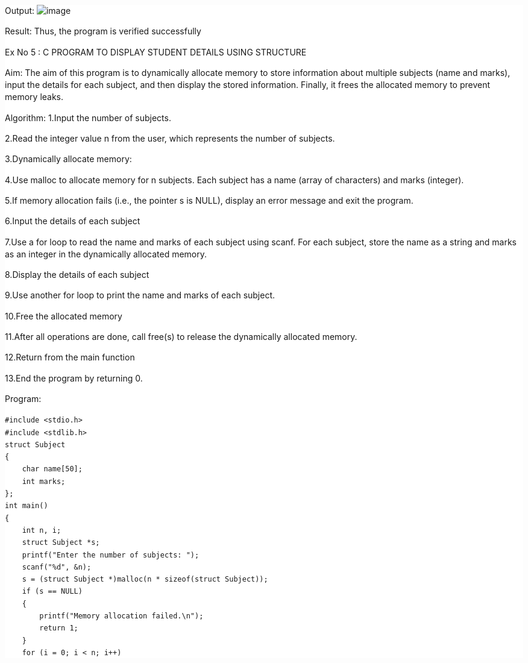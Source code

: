 

Output:
![image](https://github.com/user-attachments/assets/9e0892ba-22a2-45b5-af34-501b40125e09)






Result:
Thus, the program is verified successfully



Ex No 5 : C PROGRAM TO DISPLAY STUDENT DETAILS USING STRUCTURE

Aim:
The aim of this program is to dynamically allocate memory to store information about multiple subjects (name and marks), input the details for each subject, and then display the stored information. Finally, it frees the allocated memory to prevent memory leaks.

Algorithm:
1.Input the number of subjects.

2.Read the integer value n from the user, which represents the number of subjects.

3.Dynamically allocate memory:

4.Use malloc to allocate memory for n subjects. Each subject has a name (array of characters) and marks (integer).

5.If memory allocation fails (i.e., the pointer s is NULL), display an error message and exit the program.

6.Input the details of each subject

7.Use a for loop to read the name and marks of each subject using scanf. For each subject, store the name as a string and marks as an integer in the dynamically allocated memory.

8.Display the details of each subject

9.Use another for loop to print the name and marks of each subject.

10.Free the allocated memory

11.After all operations are done, call free(s) to release the dynamically allocated memory.

12.Return from the main function

13.End the program by returning 0.

Program:

```
#include <stdio.h>
#include <stdlib.h>
struct Subject 
{
    char name[50];
    int marks;
};
int main() 
{
    int n, i;
    struct Subject *s;
    printf("Enter the number of subjects: ");
    scanf("%d", &n);
    s = (struct Subject *)malloc(n * sizeof(struct Subject));
    if (s == NULL) 
    {
        printf("Memory allocation failed.\n");
        return 1; 
    }
    for (i = 0; i < n; i++)
```
